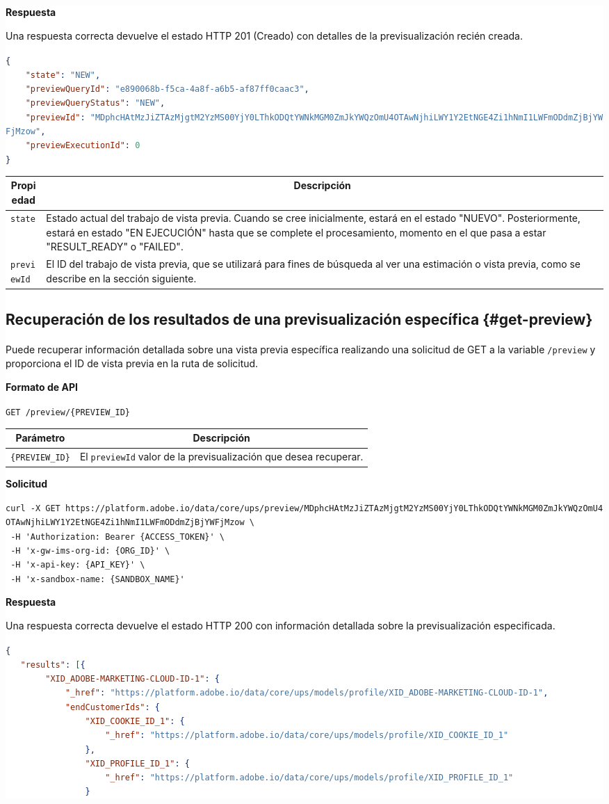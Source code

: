 **Respuesta**

Una respuesta correcta devuelve el estado HTTP 201 (Creado) con detalles de la previsualización recién creada.

```json
{
    "state": "NEW",
    "previewQueryId": "e890068b-f5ca-4a8f-a6b5-af87ff0caac3",
    "previewQueryStatus": "NEW",
    "previewId": "MDphcHAtMzJiZTAzMjgtM2YzMS00YjY0LThkODQtYWNkMGM0ZmJkYWQzOmU4OTAwNjhiLWY1Y2EtNGE4Zi1hNmI1LWFmODdmZjBjYWFjMzow",
    "previewExecutionId": 0
}
```

| Propiedad | Descripción |
| -------- | ----------- |
| `state` | Estado actual del trabajo de vista previa. Cuando se cree inicialmente, estará en el estado &quot;NUEVO&quot;. Posteriormente, estará en estado &quot;EN EJECUCIÓN&quot; hasta que se complete el procesamiento, momento en el que pasa a estar &quot;RESULT_READY&quot; o &quot;FAILED&quot;. |
| `previewId` | El ID del trabajo de vista previa, que se utilizará para fines de búsqueda al ver una estimación o vista previa, como se describe en la sección siguiente. |

## Recuperación de los resultados de una previsualización específica {#get-preview}

Puede recuperar información detallada sobre una vista previa específica realizando una solicitud de GET a la variable `/preview` y proporciona el ID de vista previa en la ruta de solicitud.

**Formato de API**

```http
GET /preview/{PREVIEW_ID}
```

| Parámetro | Descripción |
| --------- | ----------- |
| `{PREVIEW_ID}` | El `previewId` valor de la previsualización que desea recuperar. |

**Solicitud**

```shell
curl -X GET https://platform.adobe.io/data/core/ups/preview/MDphcHAtMzJiZTAzMjgtM2YzMS00YjY0LThkODQtYWNkMGM0ZmJkYWQzOmU4OTAwNjhiLWY1Y2EtNGE4Zi1hNmI1LWFmODdmZjBjYWFjMzow \
 -H 'Authorization: Bearer {ACCESS_TOKEN}' \
 -H 'x-gw-ims-org-id: {ORG_ID}' \
 -H 'x-api-key: {API_KEY}' \
 -H 'x-sandbox-name: {SANDBOX_NAME}'
```

**Respuesta**

Una respuesta correcta devuelve el estado HTTP 200 con información detallada sobre la previsualización especificada.

```json
{
   "results": [{
        "XID_ADOBE-MARKETING-CLOUD-ID-1": {
            "_href": "https://platform.adobe.io/data/core/ups/models/profile/XID_ADOBE-MARKETING-CLOUD-ID-1",
            "endCustomerIds": {
                "XID_COOKIE_ID_1": {
                    "_href": "https://platform.adobe.io/data/core/ups/models/profile/XID_COOKIE_ID_1"
                },
                "XID_PROFILE_ID_1": {
                    "_href": "https://platform.adobe.io/data/core/ups/models/profile/XID_PROFILE_ID_1"
                }
```
